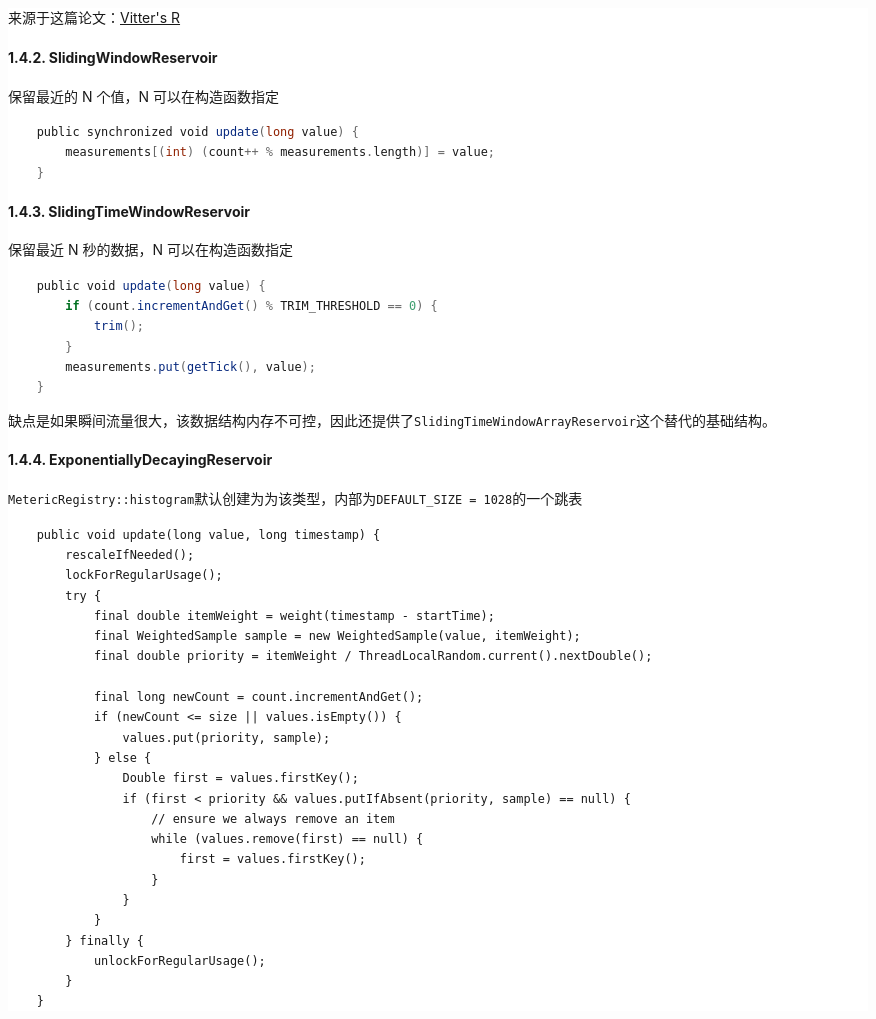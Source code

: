来源于这篇论文：[Vitter's R](http://www.cs.umd.edu/~samir/498/vitter.pdf)

#### 1.4.2. SlidingWindowReservoir

保留最近的 N 个值，N 可以在构造函数指定

```scala
    public synchronized void update(long value) {
        measurements[(int) (count++ % measurements.length)] = value;
    }

```

#### 1.4.3. SlidingTimeWindowReservoir

保留最近 N 秒的数据，N 可以在构造函数指定

```scala
    public void update(long value) {
        if (count.incrementAndGet() % TRIM_THRESHOLD == 0) {
            trim();
        }
        measurements.put(getTick(), value);
    }
```

缺点是如果瞬间流量很大，该数据结构内存不可控，因此还提供了`SlidingTimeWindowArrayReservoir`这个替代的基础结构。

#### 1.4.4. ExponentiallyDecayingReservoir

`MetericRegistry::histogram`默认创建为为该类型，内部为`DEFAULT_SIZE = 1028`的一个跳表

```
    public void update(long value, long timestamp) {
        rescaleIfNeeded();
        lockForRegularUsage();
        try {
            final double itemWeight = weight(timestamp - startTime);
            final WeightedSample sample = new WeightedSample(value, itemWeight);
            final double priority = itemWeight / ThreadLocalRandom.current().nextDouble();

            final long newCount = count.incrementAndGet();
            if (newCount <= size || values.isEmpty()) {
                values.put(priority, sample);
            } else {
                Double first = values.firstKey();
                if (first < priority && values.putIfAbsent(priority, sample) == null) {
                    // ensure we always remove an item
                    while (values.remove(first) == null) {
                        first = values.firstKey();
                    }
                }
            }
        } finally {
            unlockForRegularUsage();
        }
    }
```
